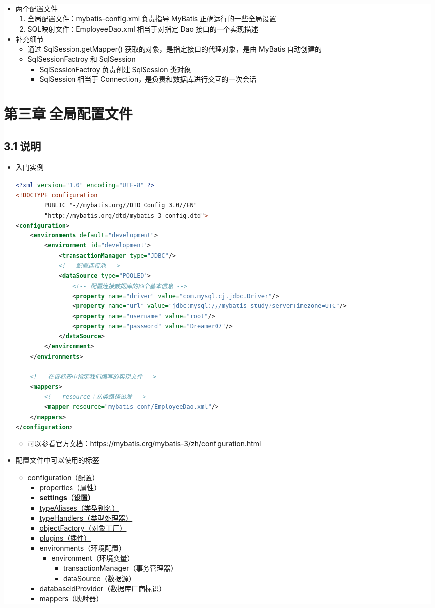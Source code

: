 - 两个配置文件
  1. 全局配置文件：mybatis-config.xml 负责指导 MyBatis 正确运行的一些全局设置
  2. SQL映射文件：EmployeeDao.xml 相当于对指定 Dao 接口的一个实现描述
- 补充细节
  - 通过 SqlSession.getMapper() 获取的对象，是指定接口的代理对象，是由 MyBatis 自动创建的
  - SqlSessionFactroy 和 SqlSession
    - SqlSessionFactroy 负责创建 SqlSession 类对象
    - SqlSession 相当于 Connection，是负责和数据库进行交互的一次会话



# 第三章 全局配置文件

## 3.1 说明

- 入门实例

  ```xml
  <?xml version="1.0" encoding="UTF-8" ?>
  <!DOCTYPE configuration
          PUBLIC "-//mybatis.org//DTD Config 3.0//EN"
          "http://mybatis.org/dtd/mybatis-3-config.dtd">
  <configuration>
      <environments default="development">
          <environment id="development">
              <transactionManager type="JDBC"/>
              <!-- 配置连接池 -->
              <dataSource type="POOLED">
                  <!-- 配置连接数据库的四个基本信息 -->
                  <property name="driver" value="com.mysql.cj.jdbc.Driver"/>
                  <property name="url" value="jdbc:mysql:///mybatis_study?serverTimezone=UTC"/>
                  <property name="username" value="root"/>
                  <property name="password" value="Dreamer07"/>
              </dataSource>
          </environment>
      </environments>
  
      <!-- 在该标签中指定我们编写的实现文件 -->
      <mappers>
          <!-- resource：从类路径出发 -->
          <mapper resource="mybatis_conf/EmployeeDao.xml"/>
      </mappers>
  </configuration>
  ```

  - 可以参看官方文档：https://mybatis.org/mybatis-3/zh/configuration.html



- 配置文件中可以使用的标签 
  - configuration（配置）
    - [properties（属性）](https://mybatis.org/mybatis-3/zh/configuration.html#properties)
    - [**settings（设置）**](https://mybatis.org/mybatis-3/zh/configuration.html#settings)
    - [typeAliases（类型别名）](https://mybatis.org/mybatis-3/zh/configuration.html#typeAliases)
    - [typeHandlers（类型处理器）](https://mybatis.org/mybatis-3/zh/configuration.html#typeHandlers)
    - [objectFactory（对象工厂）](https://mybatis.org/mybatis-3/zh/configuration.html#objectFactory)
    - [plugins（插件）](https://mybatis.org/mybatis-3/zh/configuration.html#plugins)
    - environments（环境配置）
      - environment（环境变量）
        - transactionManager（事务管理器）
        - dataSource（数据源）
    - [databaseIdProvider（数据库厂商标识）](https://mybatis.org/mybatis-3/zh/configuration.html#databaseIdProvider)
    - [mappers（映射器）](https://mybatis.org/mybatis-3/zh/configuration.html#mappers)
  